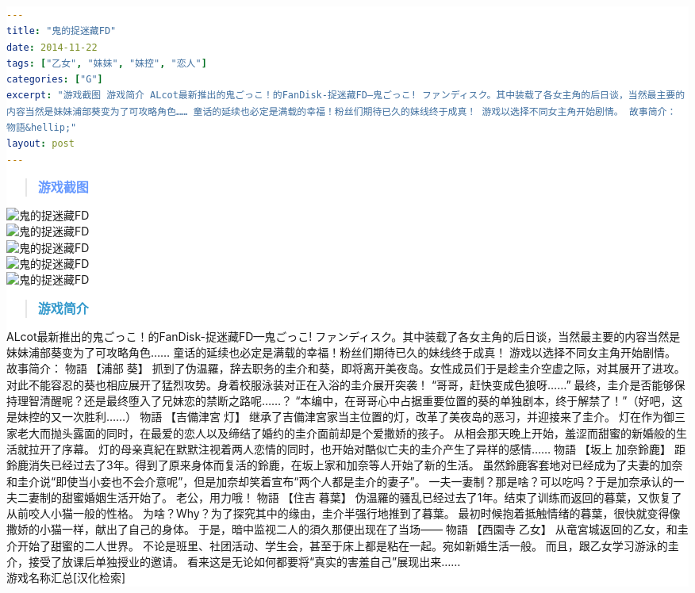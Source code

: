 ```yaml
---
title: "鬼的捉迷藏FD"
date: 2014-11-22
tags: ["乙女", "妹妹", "妹控", "恋人"]
categories: ["G"]
excerpt: "游戏截图 游戏简介 ALcot最新推出的鬼ごっこ！的FanDisk-捉迷藏FD—鬼ごっこ! ファンディスク。其中装载了各女主角的后日谈，当然最主要的内容当然是妹妹浦部葵变为了可攻略角色…… 童话的延续也必定是满载的幸福！粉丝们期待已久的妹线终于成真！ 游戏以选择不同女主角开始剧情。 故事简介： 物語&hellip;"
layout: post
---
```


<div>
<blockquote><b><span style="font-size: 12pt; color: #6699ff;">游戏截图</span></b></blockquote>
<div><img title="点击放大" src="https://yyddd.gogogal.top/wp-content/uploads/2025/04/20250429_6810feac47ffc.webp" alt="鬼的捉迷藏FD" width="650" /></div>
<div><img title="点击放大" src="https://yyddd.gogogal.top/wp-content/uploads/2025/04/20250429_6810feaa8e305.webp" alt="鬼的捉迷藏FD" width="650" /></div>
<div><img title="点击放大" src="https://yyddd.gogogal.top/wp-content/uploads/2025/04/20250429_6810feaea8a09.webp" alt="鬼的捉迷藏FD" width="650" /></div>
<div><img title="点击放大" src="https://yyddd.gogogal.top/wp-content/uploads/2025/04/20250429_6810feafe9906.webp" alt="鬼的捉迷藏FD" width="650" /></div>
<div><img title="点击放大" src="https://yyddd.gogogal.top/wp-content/uploads/2025/04/20250429_6810feb271e87.webp" alt="鬼的捉迷藏FD" width="650" /></div>
<blockquote><b><span style="font-size: 12pt; color: #3399cc;">游戏简介</span></b></blockquote>
<div>ALcot最新推出的鬼ごっこ！的FanDisk-捉迷藏FD—鬼ごっこ! ファンディスク。其中装载了各女主角的后日谈，当然最主要的内容当然是妹妹浦部葵变为了可攻略角色……
童话的延续也必定是满载的幸福！粉丝们期待已久的妹线终于成真！
游戏以选择不同女主角开始剧情。
故事简介：
物語 【浦部 葵】
抓到了伪温羅，辞去职务的圭介和葵，即将离开美夜岛。女性成员们于是趁圭介空虚之际，对其展开了进攻。
对此不能容忍的葵也相应展开了猛烈攻势。身着校服泳装对正在入浴的圭介展开突袭！
“哥哥，赶快变成色狼呀……”
最终，圭介是否能够保持理智清醒呢？还是最终堕入了兄妹恋的禁断之路呢……？
“本编中，在哥哥心中占据重要位置的葵的单独剧本，终于解禁了！”（好吧，这是妹控的又一次胜利……）
物語 【吉備津宮 灯】
继承了吉備津宮家当主位置的灯，改革了美夜岛的恶习，并迎接来了圭介。
灯在作为御三家老大而抛头露面的同时，在最爱的恋人以及缔结了婚约的圭介面前却是个爱撒娇的孩子。
从相会那天晚上开始，羞涩而甜蜜的新婚般的生活就拉开了序幕。
灯的母亲真紀在默默注视着两人恋情的同时，也开始对酷似亡夫的圭介产生了异样的感情……
物語 【坂上 加奈鈴鹿】
距鈴鹿消失已经过去了3年。得到了原来身体而复活的鈴鹿，在坂上家和加奈等人开始了新的生活。
虽然鈴鹿客套地对已经成为了夫妻的加奈和圭介说“即使当小妾也不会介意呢”，但是加奈却笑着宣布“两个人都是圭介的妻子”。
一夫一妻制？那是啥？可以吃吗？于是加奈承认的一夫二妻制的甜蜜婚姻生活开始了。
老公，用力哦！
物語 【住吉 暮葉】
伪温羅的骚乱已经过去了1年。结束了训练而返回的暮葉，又恢复了从前咬人小猫一般的性格。
为啥？Why？为了探究其中的缘由，圭介半强行地推到了暮葉。
最初时候抱着抵触情绪的暮葉，很快就变得像撒娇的小猫一样，献出了自己的身体。
于是，暗中监视二人的須久那便出现在了当场――
物語 【西園寺 乙女】
从竜宮城返回的乙女，和圭介开始了甜蜜的二人世界。
不论是班里、社团活动、学生会，甚至于床上都是粘在一起。宛如新婚生活一般。
而且，跟乙女学习游泳的圭介，接受了放课后单独授业的邀请。
看来这是无论如何都要将“真实的害羞自己”展现出来……</div>
游戏名称汇总[汉化检索]
